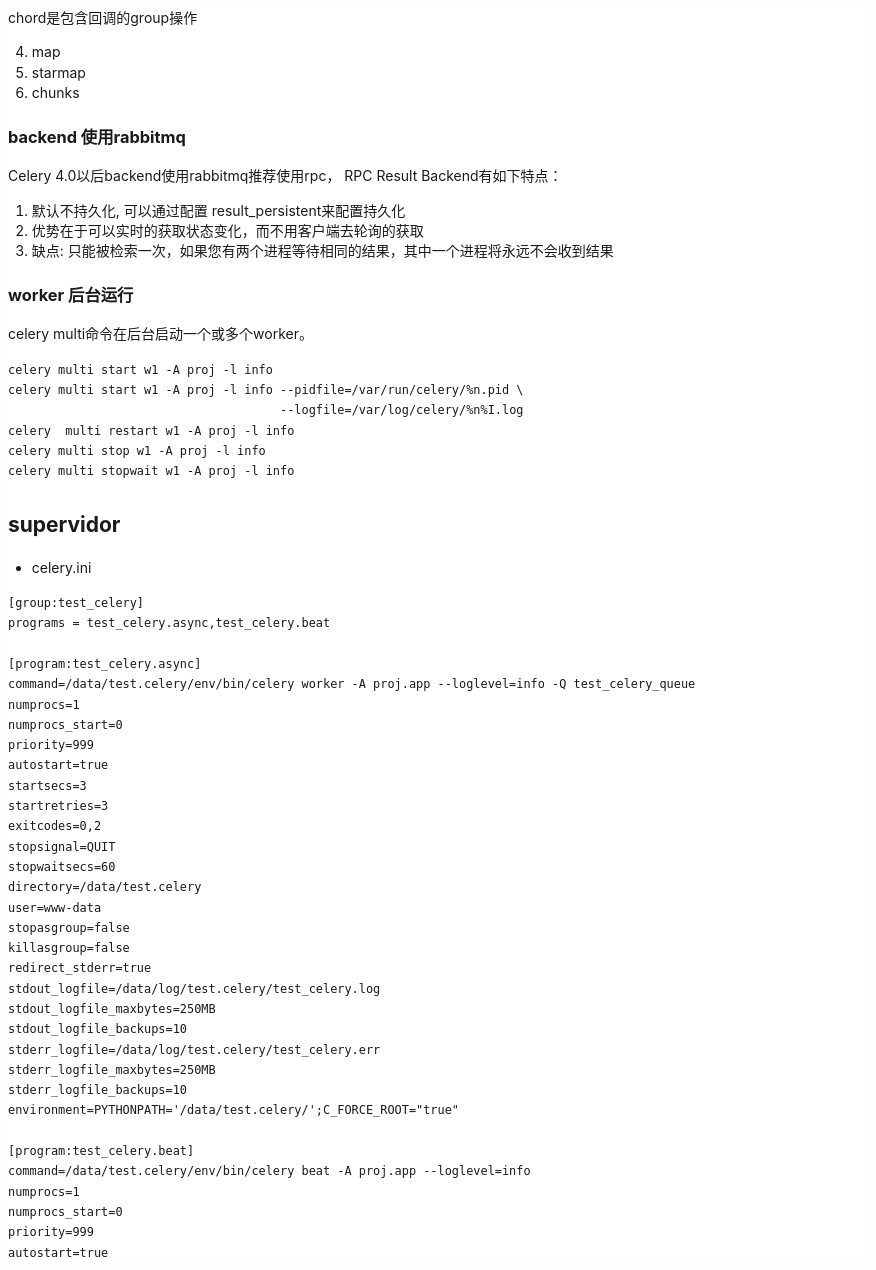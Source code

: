 chord是包含回调的group操作

4. map
5. starmap
6. chunks

### backend 使用rabbitmq

Celery 4.0以后backend使用rabbitmq推荐使用rpc， RPC Result Backend有如下特点：

1. 默认不持久化, 可以通过配置 result_persistent来配置持久化
2. 优势在于可以实时的获取状态变化，而不用客户端去轮询的获取
3. 缺点: 只能被检索一次，如果您有两个进程等待相同的结果，其中一个进程将永远不会收到结果

### worker 后台运行

celery multi命令在后台启动一个或多个worker。

```
celery multi start w1 -A proj -l info
celery multi start w1 -A proj -l info --pidfile=/var/run/celery/%n.pid \
                                      --logfile=/var/log/celery/%n%I.log
celery  multi restart w1 -A proj -l info
celery multi stop w1 -A proj -l info
celery multi stopwait w1 -A proj -l info
```



## supervidor

* celery.ini

```
[group:test_celery]
programs = test_celery.async,test_celery.beat

[program:test_celery.async]
command=/data/test.celery/env/bin/celery worker -A proj.app --loglevel=info -Q test_celery_queue
numprocs=1
numprocs_start=0
priority=999
autostart=true
startsecs=3
startretries=3
exitcodes=0,2
stopsignal=QUIT
stopwaitsecs=60
directory=/data/test.celery
user=www-data
stopasgroup=false
killasgroup=false
redirect_stderr=true
stdout_logfile=/data/log/test.celery/test_celery.log
stdout_logfile_maxbytes=250MB
stdout_logfile_backups=10
stderr_logfile=/data/log/test.celery/test_celery.err
stderr_logfile_maxbytes=250MB
stderr_logfile_backups=10
environment=PYTHONPATH='/data/test.celery/';C_FORCE_ROOT="true"

[program:test_celery.beat]
command=/data/test.celery/env/bin/celery beat -A proj.app --loglevel=info
numprocs=1
numprocs_start=0
priority=999
autostart=true
```
